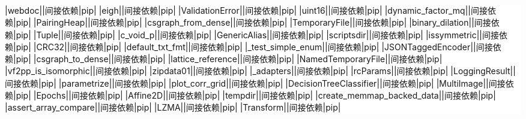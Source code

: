 |webdoc||间接依赖|pip|
|eigh||间接依赖|pip|
|ValidationError||间接依赖|pip|
|uint16||间接依赖|pip|
|dynamic_factor_mq||间接依赖|pip|
|PairingHeap||间接依赖|pip|
|csgraph_from_dense||间接依赖|pip|
|TemporaryFile||间接依赖|pip|
|binary_dilation||间接依赖|pip|
|Tuple||间接依赖|pip|
|c_void_p||间接依赖|pip|
|GenericAlias||间接依赖|pip|
|scriptsdir||间接依赖|pip|
|issymmetric||间接依赖|pip|
|CRC32||间接依赖|pip|
|default_txt_fmt||间接依赖|pip|
|_test_simple_enum||间接依赖|pip|
|JSONTaggedEncoder||间接依赖|pip|
|csgraph_to_dense||间接依赖|pip|
|lattice_reference||间接依赖|pip|
|NamedTemporaryFile||间接依赖|pip|
|vf2pp_is_isomorphic||间接依赖|pip|
|zipdata01||间接依赖|pip|
|_adapters||间接依赖|pip|
|rcParams||间接依赖|pip|
|LoggingResult||间接依赖|pip|
|parametrize||间接依赖|pip|
|plot_corr_grid||间接依赖|pip|
|DecisionTreeClassifier||间接依赖|pip|
|MultiImage||间接依赖|pip|
|Epochs||间接依赖|pip|
|Affine2D||间接依赖|pip|
|tempdir||间接依赖|pip|
|create_memmap_backed_data||间接依赖|pip|
|assert_array_compare||间接依赖|pip|
|LZMA||间接依赖|pip|
|Transform||间接依赖|pip|